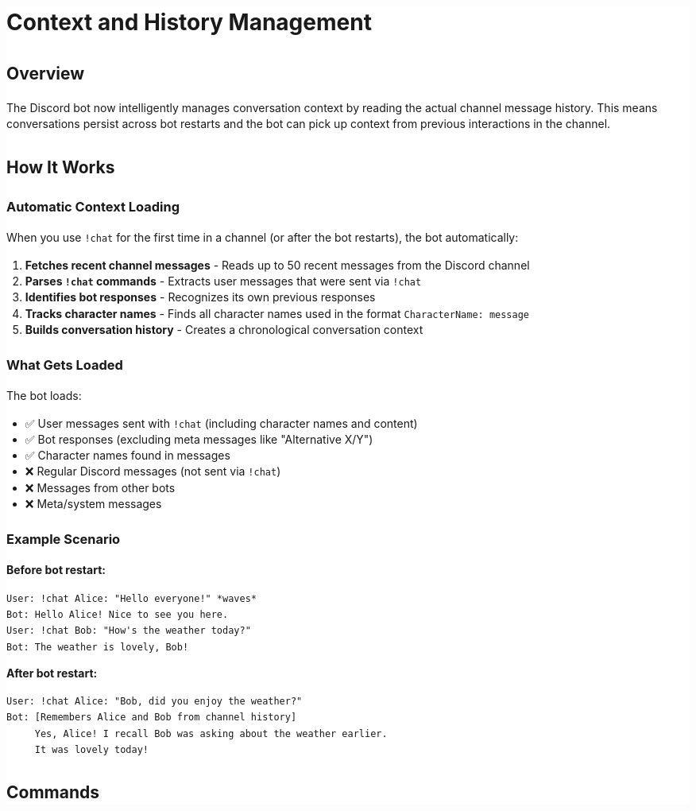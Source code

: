 # Context and History Management

## Overview

The Discord bot now intelligently manages conversation context by reading the actual channel message history. This means conversations persist across bot restarts and the bot can pick up context from previous interactions in the channel.

## How It Works

### Automatic Context Loading

When you use `!chat` for the first time in a channel (or after the bot restarts), the bot automatically:

1. **Fetches recent channel messages** - Reads up to 50 recent messages from the Discord channel
2. **Parses `!chat` commands** - Extracts user messages that were sent via `!chat`
3. **Identifies bot responses** - Recognizes its own previous responses
4. **Tracks character names** - Finds all character names used in the format `CharacterName: message`
5. **Builds conversation history** - Creates a chronological conversation context

### What Gets Loaded

The bot loads:
- ✅ User messages sent with `!chat` (including character names and content)
- ✅ Bot responses (excluding meta messages like "Alternative X/Y")
- ✅ Character names found in messages
- ❌ Regular Discord messages (not sent via `!chat`)
- ❌ Messages from other bots
- ❌ Meta/system messages

### Example Scenario

**Before bot restart:**
```
User: !chat Alice: "Hello everyone!" *waves*
Bot: Hello Alice! Nice to see you here.
User: !chat Bob: "How's the weather today?"
Bot: The weather is lovely, Bob!
```

**After bot restart:**
```
User: !chat Alice: "Bob, did you enjoy the weather?"
Bot: [Remembers Alice and Bob from channel history]
     Yes, Alice! I recall Bob was asking about the weather earlier. 
     It was lovely today!
```

## Commands
